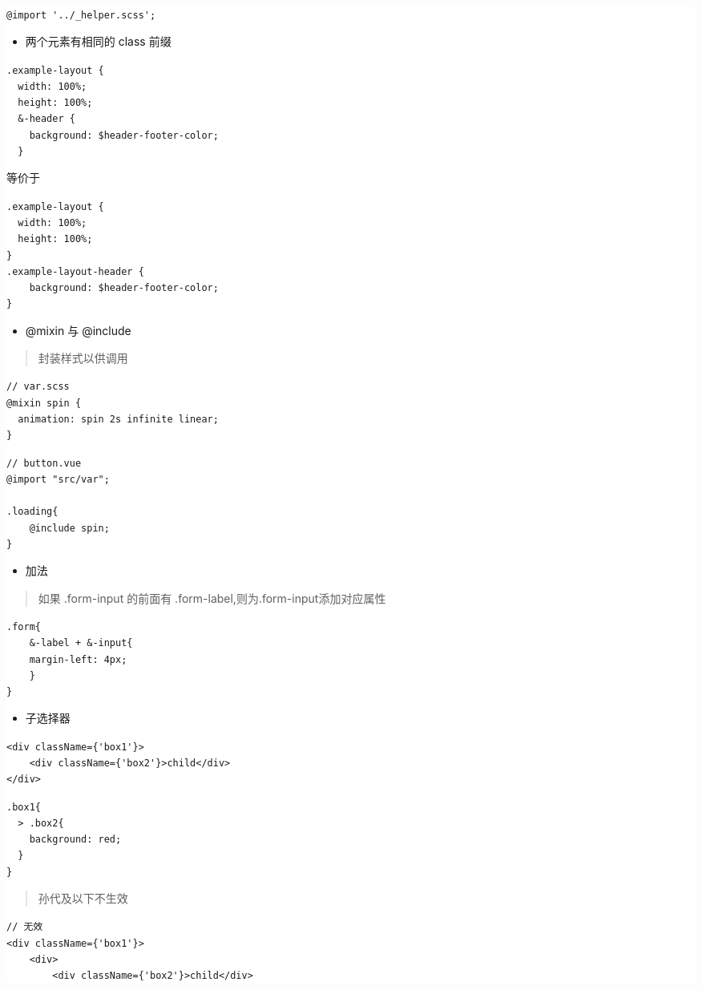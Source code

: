 ```
@import '../_helper.scss';
```
* 两个元素有相同的 class 前缀
```
.example-layout {
  width: 100%;
  height: 100%;
  &-header {
    background: $header-footer-color;
  }
```
等价于
```
.example-layout {
  width: 100%;
  height: 100%;
}
.example-layout-header {
    background: $header-footer-color;
}
```
* @mixin 与 @include
> 封装样式以供调用
```
// var.scss
@mixin spin {
  animation: spin 2s infinite linear;
}
```
```
// button.vue
@import "src/var";

.loading{
    @include spin;
}
```
* 加法
> 如果 .form-input 的前面有 .form-label,则为.form-input添加对应属性
```
.form{
    &-label + &-input{
    margin-left: 4px;
    }
}
```
*  子选择器

```
<div className={'box1'}>
    <div className={'box2'}>child</div>
</div>
```
```
.box1{
  > .box2{
    background: red;
  }
}
```
> 孙代及以下不生效
```
// 无效
<div className={'box1'}>
    <div>
        <div className={'box2'}>child</div>
```